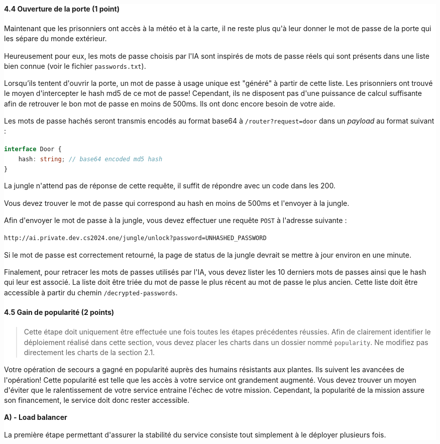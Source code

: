 #### 4.4 Ouverture de la porte (1 point)
Maintenant que les prisonniers ont accès à la météo et à la carte, il ne reste plus qu'à leur donner le mot de passe de la porte qui les sépare du monde extérieur.

Heureusement pour eux, les mots de passe choisis par l'IA sont inspirés de mots de passe réels qui sont présents dans une liste bien connue (voir le fichier ``passwords.txt``).

Lorsqu’ils tentent d'ouvrir la porte, un mot de passe à usage unique est "généré" à partir de cette liste. Les prisonniers ont trouvé le moyen d'intercepter le hash md5 de ce mot de passe!
Cependant, ils ne disposent pas d'une puissance de calcul suffisante afin de retrouver le bon mot de passe en moins de 500ms. Ils ont donc encore besoin de votre aide.

Les mots de passe hachés seront transmis encodés au format base64 à ``/router?request=door`` dans un _payload_ au format suivant :

```typescript
interface Door {
    hash: string; // base64 encoded md5 hash
}
```

La jungle n'attend pas de réponse de cette requête, il suffit de répondre avec un code dans les 200.

Vous devez trouver le mot de passe qui correspond au hash en moins de 500ms et l'envoyer à la jungle.

Afin d'envoyer le mot de passe à la jungle, vous devez effectuer une requête ``POST`` à l'adresse suivante :
```
http://ai.private.dev.cs2024.one/jungle/unlock?password=UNHASHED_PASSWORD
```

Si le mot de passe est correctement retourné, la page de status de la jungle devrait se mettre à jour environ en une minute.

Finalement, pour retracer les mots de passes utilisés par l'IA, vous devez lister les 10 derniers mots de passes ainsi que le hash qui leur est associé.
La liste doit être triée du mot de passe le plus récent au mot de passe le plus ancien. Cette liste doit être accessible à partir du chemin ``/decrypted-passwords``.

#### 4.5 Gain de popularité (2 points)

> Cette étape doit uniquement être effectuée une fois toutes les étapes précédentes réussies.
> Afin de clairement identifier le déploiement réalisé dans cette section, vous devez placer les charts dans un dossier nommé ``popularity``. Ne modifiez pas directement les charts de la section 2.1.

Votre opération de secours a gagné en popularité auprès des humains résistants aux plantes. Ils suivent les avancées de l'opération!
Cette popularité est telle que les accès à votre service ont grandement augmenté. Vous devez trouver un moyen d'éviter que le ralentissement de votre service entraine l'échec de votre mission.
Cependant, la popularité de la mission assure son financement, le service doit donc rester accessible.

**A) - Load balancer**

La première étape permettant d'assurer la stabilité du service consiste tout simplement à le déployer plusieurs fois.
